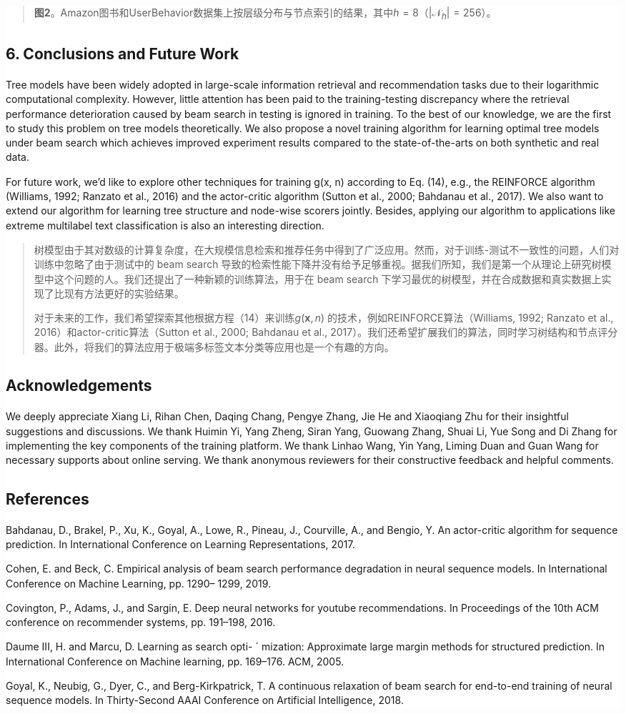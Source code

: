 > **图2**。Amazon图书和UserBehavior数据集上按层级分布与节点索引的结果，其中$h = 8$（$|\mathcal{N}_h| = 256$）。

## 6. Conclusions and Future Work

Tree models have been widely adopted in large-scale information retrieval and recommendation tasks due to their logarithmic computational complexity. However, little attention has been paid to the training-testing discrepancy where the retrieval performance deterioration caused by beam search in testing is ignored in training. To the best of our knowledge, we are the first to study this problem on tree models theoretically. We also propose a novel training algorithm for learning optimal tree models under beam search which achieves improved experiment results compared to the state-of-the-arts on both synthetic and real data.

For future work, we’d like to explore other techniques for training g(x, n) according to Eq. (14), e.g., the REINFORCE algorithm (Williams, 1992; Ranzato et al., 2016) and the actor-critic algorithm (Sutton et al., 2000; Bahdanau et al., 2017). We also want to extend our algorithm for learning tree structure and node-wise scorers jointly. Besides, applying our algorithm to applications like extreme multilabel text classification is also an interesting direction.

> 树模型由于其对数级的计算复杂度，在大规模信息检索和推荐任务中得到了广泛应用。然而，对于训练-测试不一致性的问题，人们对训练中忽略了由于测试中的 beam search 导致的检索性能下降并没有给予足够重视。据我们所知，我们是第一个从理论上研究树模型中这个问题的人。我们还提出了一种新颖的训练算法，用于在 beam search 下学习最优的树模型，并在合成数据和真实数据上实现了比现有方法更好的实验结果。
>
> 对于未来的工作，我们希望探索其他根据方程（14）来训练$g(\mathbf{x}, n)$ 的技术，例如REINFORCE算法（Williams, 1992; Ranzato et al., 2016）和actor-critic算法（Sutton et al., 2000; Bahdanau et al., 2017）。我们还希望扩展我们的算法，同时学习树结构和节点评分器。此外，将我们的算法应用于极端多标签文本分类等应用也是一个有趣的方向。

## Acknowledgements

We deeply appreciate Xiang Li, Rihan Chen, Daqing Chang, Pengye Zhang, Jie He and Xiaoqiang Zhu for their insightful suggestions and discussions. We thank Huimin Yi, Yang Zheng, Siran Yang, Guowang Zhang, Shuai Li, Yue Song and Di Zhang for implementing the key components of the training platform. We thank Linhao Wang, Yin Yang, Liming Duan and Guan Wang for necessary supports about online serving. We thank anonymous reviewers for their constructive feedback and helpful comments.



## References

Bahdanau, D., Brakel, P., Xu, K., Goyal, A., Lowe, R., Pineau, J., Courville, A., and Bengio, Y. An actor-critic algorithm for sequence prediction. In International Conference on Learning Representations, 2017. 

Cohen, E. and Beck, C. Empirical analysis of beam search performance degradation in neural sequence models. In International Conference on Machine Learning, pp. 1290– 1299, 2019. 

Covington, P., Adams, J., and Sargin, E. Deep neural networks for youtube recommendations. In Proceedings of the 10th ACM conference on recommender systems, pp. 191–198, 2016. 

Daume III, H. and Marcu, D. Learning as search opti- ´ mization: Approximate large margin methods for structured prediction. In International Conference on Machine learning, pp. 169–176. ACM, 2005. 

Goyal, K., Neubig, G., Dyer, C., and Berg-Kirkpatrick, T. A continuous relaxation of beam search for end-to-end training of neural sequence models. In Thirty-Second AAAI Conference on Artificial Intelligence, 2018. 
